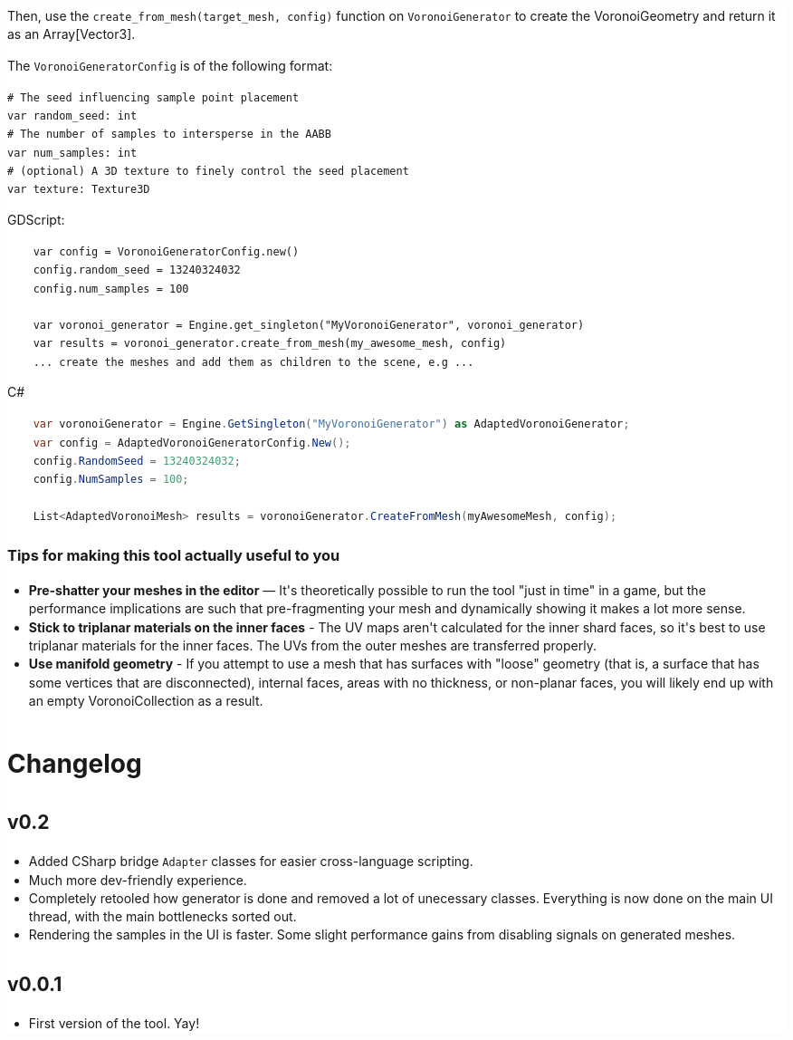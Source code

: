 Then, use the `create_from_mesh(target_mesh, config)` function on `VoronoiGenerator` to create the VoronoiGeometry and return it as an Array[Vector3].

The `VoronoiGeneratorConfig` is of the following format:

```
# The seed influencing sample point placement
var random_seed: int
# The number of samples to intersperse in the AABB
var num_samples: int
# (optional) A 3D texture to finely control the seed placement
var texture: Texture3D
```

GDScript:

```
    var config = VoronoiGeneratorConfig.new()
    config.random_seed = 13240324032
    config.num_samples = 100
    
    var voronoi_generator = Engine.get_singleton("MyVoronoiGenerator", voronoi_generator)
    var results = voronoi_generator.create_from_mesh(my_awesome_mesh, config)
    ... create the meshes and add them as children to the scene, e.g ...
```

C#
```csharp
    var voronoiGenerator = Engine.GetSingleton("MyVoronoiGenerator") as AdaptedVoronoiGenerator;
    var config = AdaptedVoronoiGeneratorConfig.New();
    config.RandomSeed = 13240324032;
    config.NumSamples = 100;

    List<AdaptedVoronoiMesh> results = voronoiGenerator.CreateFromMesh(myAwesomeMesh, config);
```

### Tips for making this tool actually useful to you
* **Pre-shatter your meshes in the editor** — It's theoretically possible to run the tool "just in time" in a game, but the performance implications are such that pre-fragmenting your mesh and dynamically showing it makes a lot more sense.
* **Stick to triplanar materials on the inner faces** - The UV maps aren't calculated for the inner shard faces, so it's best to use triplanar materials for the inner faces. The UVs from the outer meshes are transferred properly.
* **Use manifold geometry** - If you attempt to use a mesh that has surfaces with "loose" geometry (that is, a surface that has some vertices that are disconnected), internal faces, areas with no thickness, or non-planar faces, you will likely end up with an empty VoronoiCollection as a result.

# Changelog
## v0.2
* Added CSharp bridge `Adapter` classes for easier cross-language scripting.
* Much more dev-friendly experience.
* Completely retooled how generator is done and removed a lot of unecessary classes. Everything is now done on the main UI thread, with the main bottlenecks sorted out.
* Rendering the samples in the UI is faster. Some slight performance gains from disabling signals on generated meshes.

## v0.0.1
* First version of the tool. Yay!